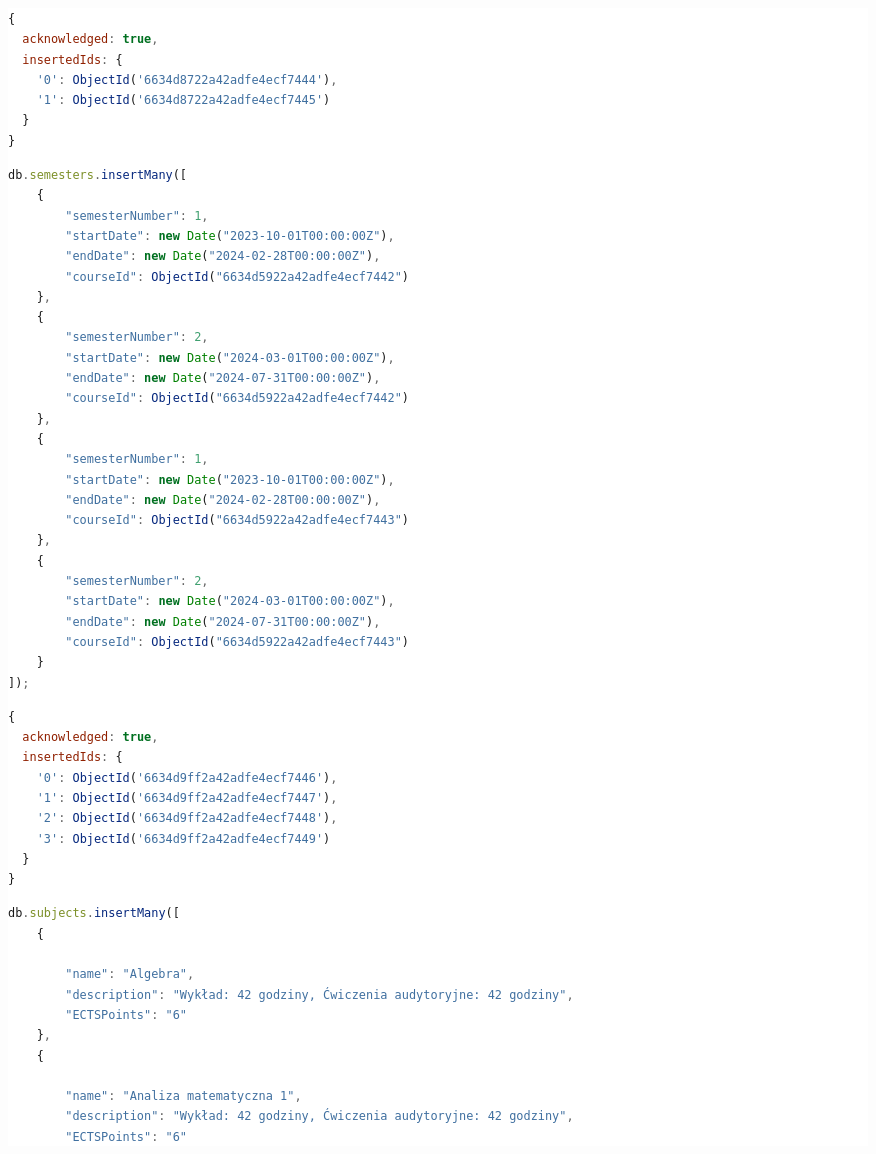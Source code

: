 ```js
{
  acknowledged: true,
  insertedIds: {
    '0': ObjectId('6634d8722a42adfe4ecf7444'),
    '1': ObjectId('6634d8722a42adfe4ecf7445')
  }
}
```


```js
db.semesters.insertMany([
    {
        "semesterNumber": 1,
        "startDate": new Date("2023-10-01T00:00:00Z"),
        "endDate": new Date("2024-02-28T00:00:00Z"),
        "courseId": ObjectId("6634d5922a42adfe4ecf7442")
    },
    {
        "semesterNumber": 2,
        "startDate": new Date("2024-03-01T00:00:00Z"),
        "endDate": new Date("2024-07-31T00:00:00Z"),
        "courseId": ObjectId("6634d5922a42adfe4ecf7442")
    },
    {
        "semesterNumber": 1,
        "startDate": new Date("2023-10-01T00:00:00Z"),
        "endDate": new Date("2024-02-28T00:00:00Z"),
        "courseId": ObjectId("6634d5922a42adfe4ecf7443")
    },
    {
        "semesterNumber": 2,
        "startDate": new Date("2024-03-01T00:00:00Z"),
        "endDate": new Date("2024-07-31T00:00:00Z"),
        "courseId": ObjectId("6634d5922a42adfe4ecf7443")
    }
]);

```

```js
{
  acknowledged: true,
  insertedIds: {
    '0': ObjectId('6634d9ff2a42adfe4ecf7446'),
    '1': ObjectId('6634d9ff2a42adfe4ecf7447'),
    '2': ObjectId('6634d9ff2a42adfe4ecf7448'),
    '3': ObjectId('6634d9ff2a42adfe4ecf7449')
  }
}
```


```js
db.subjects.insertMany([
    {
     
        "name": "Algebra",
        "description": "Wykład: 42 godziny, Ćwiczenia audytoryjne: 42 godziny",
        "ECTSPoints": "6"
    },
    {
      
        "name": "Analiza matematyczna 1",
        "description": "Wykład: 42 godziny, Ćwiczenia audytoryjne: 42 godziny",
        "ECTSPoints": "6"
```